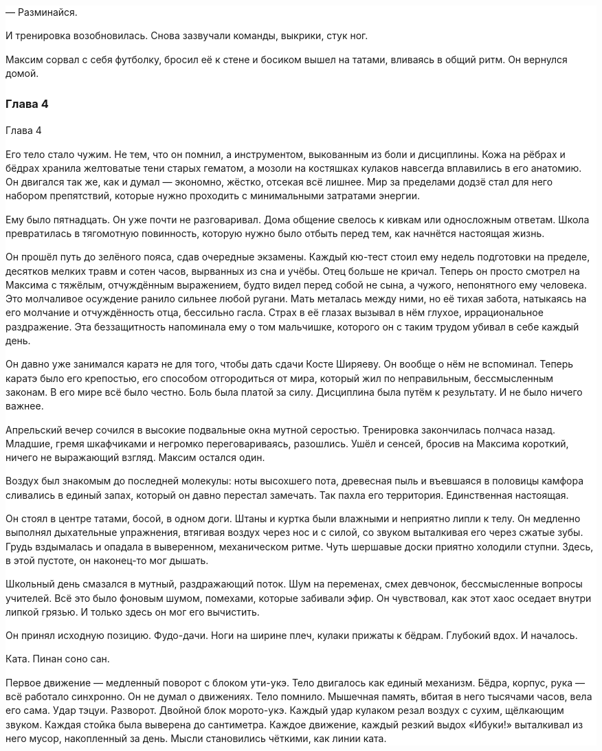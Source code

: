 — Разминайся.

И тренировка возобновилась. Снова зазвучали команды, выкрики, стук ног.

Максим сорвал с себя футболку, бросил её к стене и босиком вышел на татами, вливаясь в общий ритм. Он вернулся домой.

### Глава 4

Глава 4

Его тело стало чужим. Не тем, что он помнил, а инструментом, выкованным из боли и дисциплины. Кожа на рёбрах и бёдрах хранила желтоватые тени старых гематом, а мозоли на костяшках кулаков навсегда вплавились в его анатомию. Он двигался так же, как и думал — экономно, жёстко, отсекая всё лишнее. Мир за пределами додзё стал для него набором препятствий, которые нужно проходить с минимальными затратами энергии.

Ему было пятнадцать. Он уже почти не разговаривал. Дома общение свелось к кивкам или односложным ответам. Школа превратилась в тягомотную повинность, которую нужно было отбыть перед тем, как начнётся настоящая жизнь.

Он прошёл путь до зелёного пояса, сдав очередные экзамены. Каждый кю-тест стоил ему недель подготовки на пределе, десятков мелких травм и сотен часов, вырванных из сна и учёбы. Отец больше не кричал. Теперь он просто смотрел на Максима с тяжёлым, отчуждённым выражением, будто видел перед собой не сына, а чужого, непонятного ему человека. Это молчаливое осуждение ранило сильнее любой ругани. Мать металась между ними, но её тихая забота, натыкаясь на его молчание и отчуждённость отца, бессильно гасла. Страх в её глазах вызывал в нём глухое, иррациональное раздражение. Эта беззащитность напоминала ему о том мальчишке, которого он с таким трудом убивал в себе каждый день.

Он давно уже занимался каратэ не для того, чтобы дать сдачи Косте Ширяеву. Он вообще о нём не вспоминал. Теперь каратэ было его крепостью, его способом отгородиться от мира, который жил по неправильным, бессмысленным законам. В его мире всё было честно. Боль была платой за силу. Дисциплина была путём к результату. И не было ничего важнее.

Апрельский вечер сочился в высокие подвальные окна мутной серостью. Тренировка закончилась полчаса назад. Младшие, гремя шкафчиками и негромко переговариваясь, разошлись. Ушёл и сенсей, бросив на Максима короткий, ничего не выражающий взгляд. Максим остался один.

Воздух был знакомым до последней молекулы: ноты высохшего пота, древесная пыль и въевшаяся в половицы камфора сливались в единый запах, который он давно перестал замечать. Так пахла его территория. Единственная настоящая.

Он стоял в центре татами, босой, в одном доги. Штаны и куртка были влажными и неприятно липли к телу. Он медленно выполнял дыхательные упражнения, втягивая воздух через нос и с силой, со звуком выталкивая его через сжатые зубы. Грудь вздымалась и опадала в выверенном, механическом ритме. Чуть шершавые доски приятно холодили ступни. Здесь, в этой пустоте, он наконец-то мог дышать.

Школьный день смазался в мутный, раздражающий поток. Шум на переменах, смех девчонок, бессмысленные вопросы учителей. Всё это было фоновым шумом, помехами, которые забивали эфир. Он чувствовал, как этот хаос оседает внутри липкой грязью. И только здесь он мог его вычистить.

Он принял исходную позицию. Фудо-дачи. Ноги на ширине плеч, кулаки прижаты к бёдрам. Глубокий вдох. И началось.

Ката. Пинан соно сан.

Первое движение — медленный поворот с блоком ути-укэ. Тело двигалось как единый механизм. Бёдра, корпус, рука — всё работало синхронно. Он не думал о движениях. Тело помнило. Мышечная память, вбитая в него тысячами часов, вела его сама. Удар тэцуи. Разворот. Двойной блок морото-укэ. Каждый удар кулаком резал воздух с сухим, щёлкающим звуком. Каждая стойка была выверена до сантиметра. Каждое движение, каждый резкий выдох «Ибуки!» выталкивал из него мусор, накопленный за день. Мысли становились чёткими, как линии ката.
